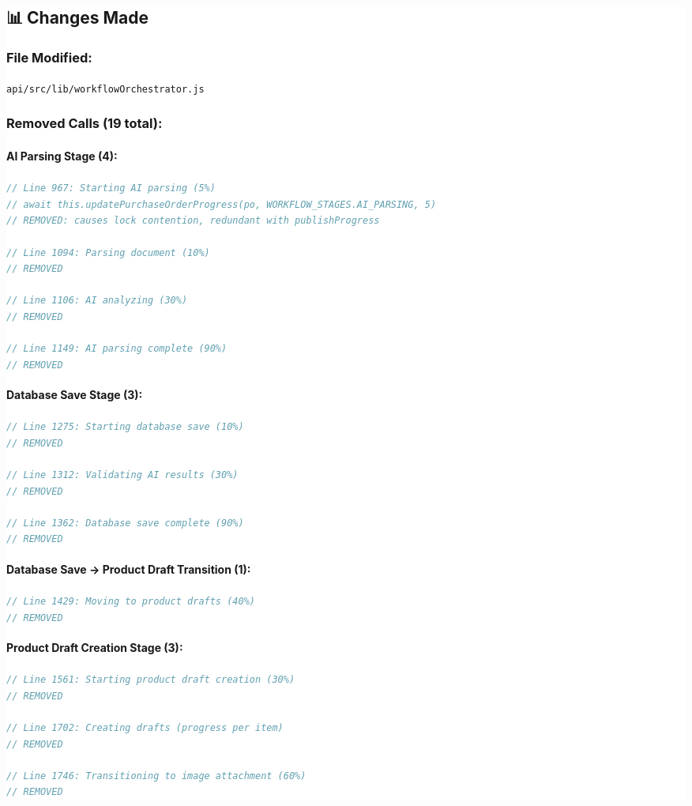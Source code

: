 ## 📊 **Changes Made**

### **File Modified:**
`api/src/lib/workflowOrchestrator.js`

### **Removed Calls (19 total):**

#### **AI Parsing Stage (4):**
```javascript
// Line 967: Starting AI parsing (5%)
// await this.updatePurchaseOrderProgress(po, WORKFLOW_STAGES.AI_PARSING, 5)
// REMOVED: causes lock contention, redundant with publishProgress

// Line 1094: Parsing document (10%)
// REMOVED

// Line 1106: AI analyzing (30%)
// REMOVED

// Line 1149: AI parsing complete (90%)
// REMOVED
```

#### **Database Save Stage (3):**
```javascript
// Line 1275: Starting database save (10%)
// REMOVED

// Line 1312: Validating AI results (30%)
// REMOVED

// Line 1362: Database save complete (90%)
// REMOVED
```

#### **Database Save → Product Draft Transition (1):**
```javascript
// Line 1429: Moving to product drafts (40%)
// REMOVED
```

#### **Product Draft Creation Stage (3):**
```javascript
// Line 1561: Starting product draft creation (30%)
// REMOVED

// Line 1702: Creating drafts (progress per item)
// REMOVED

// Line 1746: Transitioning to image attachment (60%)
// REMOVED
```
